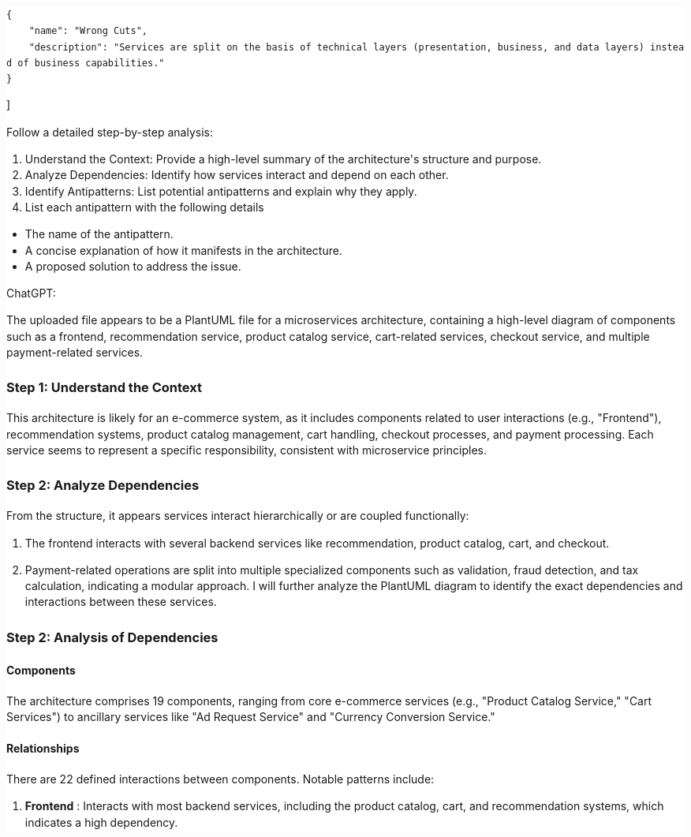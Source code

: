     {
        "name": "Wrong Cuts",
        "description": "Services are split on the basis of technical layers (presentation, business, and data layers) instead of business capabilities."
    }
]

Follow a detailed step-by-step analysis:

1. Understand the Context: Provide a high-level summary of the architecture's structure and purpose.
2. Analyze Dependencies: Identify how services interact and depend on each other.
3. Identify Antipatterns: List potential antipatterns and explain why they apply.
4. List each antipattern with the following details
 * The name of the antipattern.
 * A concise explanation of how it manifests in the architecture.
 * A proposed solution to address the issue.

ChatGPT: 

The uploaded file appears to be a PlantUML file for a microservices architecture, containing a high-level diagram of components such as a frontend, recommendation service, product catalog service, cart-related services, checkout service, and multiple payment-related services.

### Step 1: Understand the Context 

This architecture is likely for an e-commerce system, as it includes components related to user interactions (e.g., "Frontend"), recommendation systems, product catalog management, cart handling, checkout processes, and payment processing. Each service seems to represent a specific responsibility, consistent with microservice principles.

### Step 2: Analyze Dependencies 

From the structure, it appears services interact hierarchically or are coupled functionally:

1. The frontend interacts with several backend services like recommendation, product catalog, cart, and checkout.

2. Payment-related operations are split into multiple specialized components such as validation, fraud detection, and tax calculation, indicating a modular approach.
I will further analyze the PlantUML diagram to identify the exact dependencies and interactions between these services. ​​
### Step 2: Analysis of Dependencies 

#### Components 

The architecture comprises 19 components, ranging from core e-commerce services (e.g., "Product Catalog Service," "Cart Services") to ancillary services like "Ad Request Service" and "Currency Conversion Service."

#### Relationships 

There are 22 defined interactions between components. Notable patterns include:
 
1. **Frontend** : Interacts with most backend services, including the product catalog, cart, and recommendation systems, which indicates a high dependency.
 